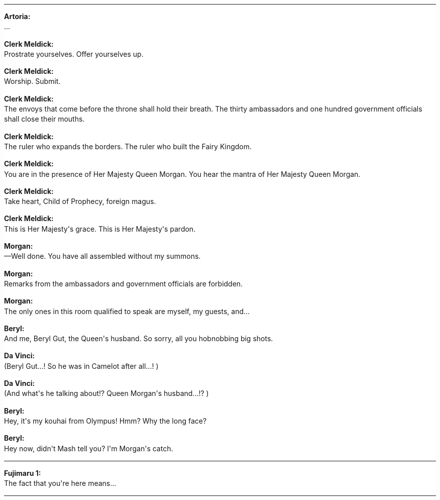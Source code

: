   
---  
  
   
**Artoria:**   
...  
   
**Clerk Meldick:**   
Prostrate yourselves. Offer yourselves up.   
   
**Clerk Meldick:**   
Worship. Submit.   
   
**Clerk Meldick:**   
The envoys that come before the throne shall hold their breath. The thirty ambassadors and one hundred government officials shall close their mouths.   
   
**Clerk Meldick:**   
The ruler who expands the borders. The ruler who built the Fairy Kingdom.   
   
**Clerk Meldick:**   
You are in the presence of Her Majesty Queen Morgan. You hear the mantra of Her Majesty Queen Morgan.   
   
**Clerk Meldick:**   
Take heart, Child of Prophecy, foreign magus.   
   
**Clerk Meldick:**   
This is Her Majesty's grace. This is Her Majesty's pardon.   
   
**Morgan:**   
&mdash;Well done. You have all assembled without my summons.   
   
**Morgan:**   
Remarks from the ambassadors and government officials are forbidden.   
   
**Morgan:**   
The only ones in this room qualified to speak are myself, my guests, and...  
   
**Beryl:**   
And me, Beryl Gut, the Queen's husband. So sorry, all you hobnobbing big shots.   
   
**Da Vinci:**   
(Beryl Gut...! So he was in Camelot after all...! )  
   
**Da Vinci:**   
(And what's he talking about!? Queen Morgan's husband...!? )  
   
**Beryl:**   
Hey, it's my kouhai from Olympus! Hmm? Why the long face?   
   
**Beryl:**   
Hey now, didn't Mash tell you? I'm Morgan's catch.   
   
---  
  
**Fujimaru 1:**   
The fact that you're here means...  
  
---  
  